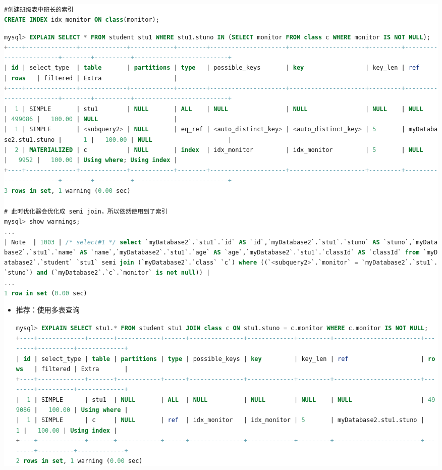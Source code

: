   ```sql
  #创建班级表中班长的索引
  CREATE INDEX idx_monitor ON class(monitor);
  ```

  ```sql
  mysql> EXPLAIN SELECT * FROM student stu1 WHERE stu1.stuno IN (SELECT monitor FROM class c WHERE monitor IS NOT NULL);
  +----+--------------+-------------+------------+--------+---------------------+---------------------+---------+------------------------+--------+----------+--------------------------+
  | id | select_type  | table       | partitions | type   | possible_keys       | key                 | key_len | ref                    | rows   | filtered | Extra                    |
  +----+--------------+-------------+------------+--------+---------------------+---------------------+---------+------------------------+--------+----------+--------------------------+
  |  1 | SIMPLE       | stu1        | NULL       | ALL    | NULL                | NULL                | NULL    | NULL                   | 499086 |   100.00 | NULL                     |
  |  1 | SIMPLE       | <subquery2> | NULL       | eq_ref | <auto_distinct_key> | <auto_distinct_key> | 5       | myDatabase2.stu1.stuno |      1 |   100.00 | NULL                     |
  |  2 | MATERIALIZED | c           | NULL       | index  | idx_monitor         | idx_monitor         | 5       | NULL                   |   9952 |   100.00 | Using where; Using index |
  +----+--------------+-------------+------------+--------+---------------------+---------------------+---------+------------------------+--------+----------+--------------------------+
  3 rows in set, 1 warning (0.00 sec)
  
  # 此时优化器会优化成 semi join，所以依然使用到了索引
  mysql> show warnings;
  ...
  | Note  | 1003 | /* select#1 */ select `myDatabase2`.`stu1`.`id` AS `id`,`myDatabase2`.`stu1`.`stuno` AS `stuno`,`myDatabase2`.`stu1`.`name` AS `name`,`myDatabase2`.`stu1`.`age` AS `age`,`myDatabase2`.`stu1`.`classId` AS `classId` from `myDatabase2`.`student` `stu1` semi join (`myDatabase2`.`class` `c`) where ((`<subquery2>`.`monitor` = `myDatabase2`.`stu1`.`stuno`) and (`myDatabase2`.`c`.`monitor` is not null)) |
  ...
  1 row in set (0.00 sec)
  ```

- 推荐：使用多表查询

  ```sql
  mysql> EXPLAIN SELECT stu1.* FROM student stu1 JOIN class c ON stu1.stuno = c.monitor WHERE c.monitor IS NOT NULL;
  +----+-------------+-------+------------+------+---------------+-------------+---------+------------------------+--------+----------+-------------+
  | id | select_type | table | partitions | type | possible_keys | key         | key_len | ref                    | rows   | filtered | Extra       |
  +----+-------------+-------+------------+------+---------------+-------------+---------+------------------------+--------+----------+-------------+
  |  1 | SIMPLE      | stu1  | NULL       | ALL  | NULL          | NULL        | NULL    | NULL                   | 499086 |   100.00 | Using where |
  |  1 | SIMPLE      | c     | NULL       | ref  | idx_monitor   | idx_monitor | 5       | myDatabase2.stu1.stuno |      1 |   100.00 | Using index |
  +----+-------------+-------+------------+------+---------------+-------------+---------+------------------------+--------+----------+-------------+
  2 rows in set, 1 warning (0.00 sec)
  ```
